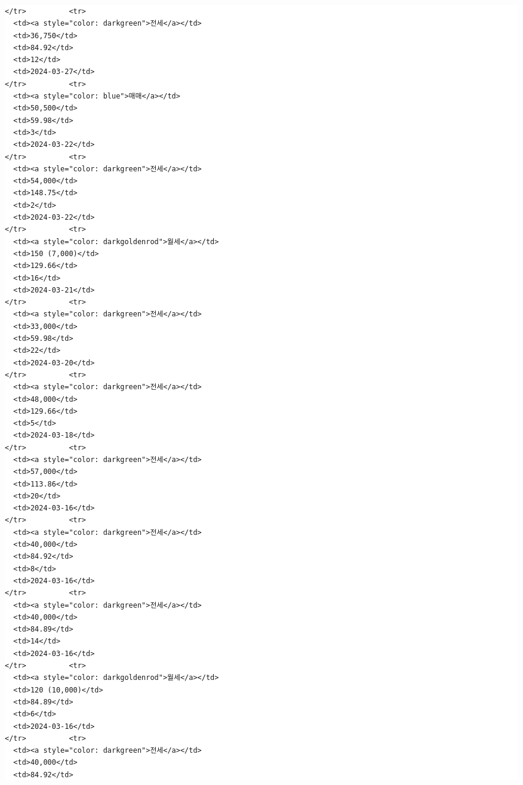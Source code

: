     </tr>          <tr>
      <td><a style="color: darkgreen">전세</a></td>
      <td>36,750</td>
      <td>84.92</td>
      <td>12</td>
      <td>2024-03-27</td>
    </tr>          <tr>
      <td><a style="color: blue">매매</a></td>
      <td>50,500</td>
      <td>59.98</td>
      <td>3</td>
      <td>2024-03-22</td>
    </tr>          <tr>
      <td><a style="color: darkgreen">전세</a></td>
      <td>54,000</td>
      <td>148.75</td>
      <td>2</td>
      <td>2024-03-22</td>
    </tr>          <tr>
      <td><a style="color: darkgoldenrod">월세</a></td>
      <td>150 (7,000)</td>
      <td>129.66</td>
      <td>16</td>
      <td>2024-03-21</td>
    </tr>          <tr>
      <td><a style="color: darkgreen">전세</a></td>
      <td>33,000</td>
      <td>59.98</td>
      <td>22</td>
      <td>2024-03-20</td>
    </tr>          <tr>
      <td><a style="color: darkgreen">전세</a></td>
      <td>48,000</td>
      <td>129.66</td>
      <td>5</td>
      <td>2024-03-18</td>
    </tr>          <tr>
      <td><a style="color: darkgreen">전세</a></td>
      <td>57,000</td>
      <td>113.86</td>
      <td>20</td>
      <td>2024-03-16</td>
    </tr>          <tr>
      <td><a style="color: darkgreen">전세</a></td>
      <td>40,000</td>
      <td>84.92</td>
      <td>8</td>
      <td>2024-03-16</td>
    </tr>          <tr>
      <td><a style="color: darkgreen">전세</a></td>
      <td>40,000</td>
      <td>84.89</td>
      <td>14</td>
      <td>2024-03-16</td>
    </tr>          <tr>
      <td><a style="color: darkgoldenrod">월세</a></td>
      <td>120 (10,000)</td>
      <td>84.89</td>
      <td>6</td>
      <td>2024-03-16</td>
    </tr>          <tr>
      <td><a style="color: darkgreen">전세</a></td>
      <td>40,000</td>
      <td>84.92</td>